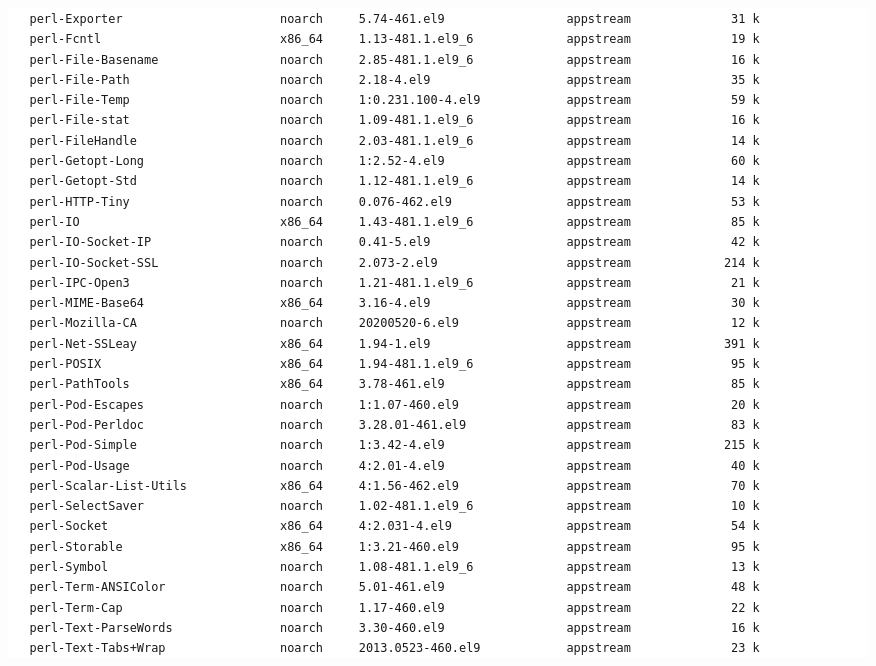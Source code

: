        perl-Exporter                      noarch     5.74-461.el9                 appstream              31 k
       perl-Fcntl                         x86_64     1.13-481.1.el9_6             appstream              19 k
       perl-File-Basename                 noarch     2.85-481.1.el9_6             appstream              16 k
       perl-File-Path                     noarch     2.18-4.el9                   appstream              35 k
       perl-File-Temp                     noarch     1:0.231.100-4.el9            appstream              59 k
       perl-File-stat                     noarch     1.09-481.1.el9_6             appstream              16 k
       perl-FileHandle                    noarch     2.03-481.1.el9_6             appstream              14 k
       perl-Getopt-Long                   noarch     1:2.52-4.el9                 appstream              60 k
       perl-Getopt-Std                    noarch     1.12-481.1.el9_6             appstream              14 k
       perl-HTTP-Tiny                     noarch     0.076-462.el9                appstream              53 k
       perl-IO                            x86_64     1.43-481.1.el9_6             appstream              85 k
       perl-IO-Socket-IP                  noarch     0.41-5.el9                   appstream              42 k
       perl-IO-Socket-SSL                 noarch     2.073-2.el9                  appstream             214 k
       perl-IPC-Open3                     noarch     1.21-481.1.el9_6             appstream              21 k
       perl-MIME-Base64                   x86_64     3.16-4.el9                   appstream              30 k
       perl-Mozilla-CA                    noarch     20200520-6.el9               appstream              12 k
       perl-Net-SSLeay                    x86_64     1.94-1.el9                   appstream             391 k
       perl-POSIX                         x86_64     1.94-481.1.el9_6             appstream              95 k
       perl-PathTools                     x86_64     3.78-461.el9                 appstream              85 k
       perl-Pod-Escapes                   noarch     1:1.07-460.el9               appstream              20 k
       perl-Pod-Perldoc                   noarch     3.28.01-461.el9              appstream              83 k
       perl-Pod-Simple                    noarch     1:3.42-4.el9                 appstream             215 k
       perl-Pod-Usage                     noarch     4:2.01-4.el9                 appstream              40 k
       perl-Scalar-List-Utils             x86_64     4:1.56-462.el9               appstream              70 k
       perl-SelectSaver                   noarch     1.02-481.1.el9_6             appstream              10 k
       perl-Socket                        x86_64     4:2.031-4.el9                appstream              54 k
       perl-Storable                      x86_64     1:3.21-460.el9               appstream              95 k
       perl-Symbol                        noarch     1.08-481.1.el9_6             appstream              13 k
       perl-Term-ANSIColor                noarch     5.01-461.el9                 appstream              48 k
       perl-Term-Cap                      noarch     1.17-460.el9                 appstream              22 k
       perl-Text-ParseWords               noarch     3.30-460.el9                 appstream              16 k
       perl-Text-Tabs+Wrap                noarch     2013.0523-460.el9            appstream              23 k